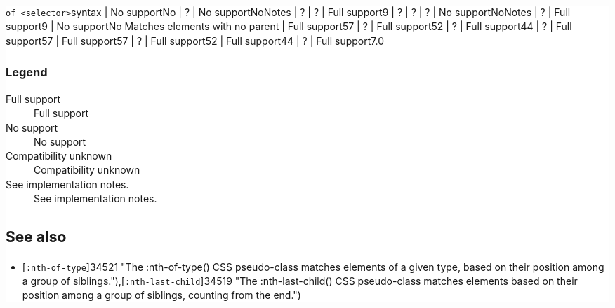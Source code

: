 `of <selector>`syntax | <abbr>No support</abbr>No | <abbr>?</abbr> | <abbr>No support</abbr>No<abbr>Notes<i></i></abbr> | <abbr>?</abbr> | <abbr>?</abbr> | <abbr>Full support</abbr>9 | <abbr>?</abbr> | <abbr>?</abbr> | <abbr>?</abbr> | <abbr>No support</abbr>No<abbr>Notes<i></i></abbr> | <abbr>?</abbr> | <abbr>Full support</abbr>9 | <abbr>No support</abbr>No 
Matches elements with no parent | <abbr>Full support</abbr>57 | <abbr>?</abbr> | <abbr>Full support</abbr>52 | <abbr>?</abbr> | <abbr>Full support</abbr>44 | <abbr>?</abbr> | <abbr>Full support</abbr>57 | <abbr>Full support</abbr>57 | <abbr>?</abbr> | <abbr>Full support</abbr>52 | <abbr>Full support</abbr>44 | <abbr>?</abbr> | <abbr>Full support</abbr>7.0 


### Legend<a name="Legend"></a>
<dl><dt id=''><abbr>Full support</abbr></dt><dd>Full support</dd><dt id=''><abbr>No support</abbr></dt><dd>No support</dd><dt id=''><abbr>Compatibility unknown</abbr></dt><dd>Compatibility unknown</dd><dt id=''><abbr>See implementation notes.<i></i></abbr></dt><dd>See implementation notes.</dd></dl>


## See also<a name="See_also"></a>

* [`:nth-of-type`]34521 "The :nth-of-type() CSS pseudo-class matches elements of a given type, based on their position among a group of siblings."),[`:nth-last-child`]34519 "The :nth-last-child() CSS pseudo-class matches elements based on their position among a group of siblings, counting from the end.")




